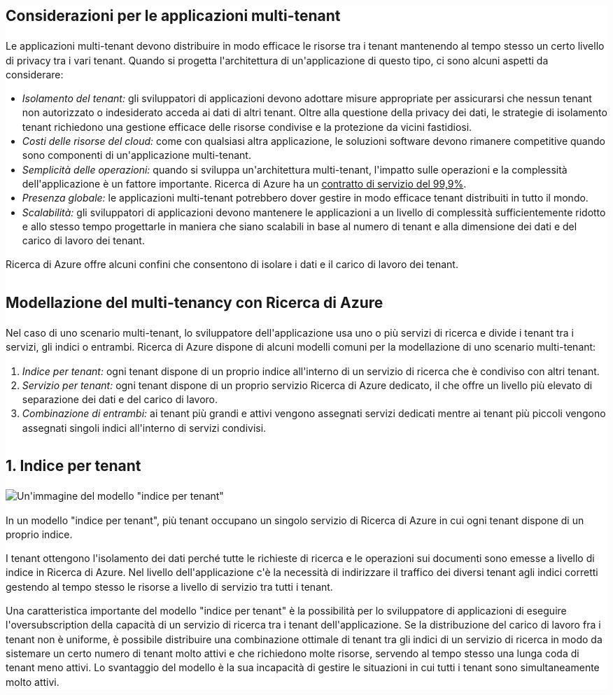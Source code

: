 ## <a name="considerations-for-multitenant-applications"></a>Considerazioni per le applicazioni multi-tenant
Le applicazioni multi-tenant devono distribuire in modo efficace le risorse tra i tenant mantenendo al tempo stesso un certo livello di privacy tra i vari tenant. Quando si progetta l'architettura di un'applicazione di questo tipo, ci sono alcuni aspetti da considerare:

* *Isolamento del tenant:* gli sviluppatori di applicazioni devono adottare misure appropriate per assicurarsi che nessun tenant non autorizzato o indesiderato acceda ai dati di altri tenant. Oltre alla questione della privacy dei dati, le strategie di isolamento tenant richiedono una gestione efficace delle risorse condivise e la protezione da vicini fastidiosi.
* *Costi delle risorse del cloud:* come con qualsiasi altra applicazione, le soluzioni software devono rimanere competitive quando sono componenti di un'applicazione multi-tenant.
* *Semplicità delle operazioni:* quando si sviluppa un'architettura multi-tenant, l'impatto sulle operazioni e la complessità dell'applicazione è un fattore importante. Ricerca di Azure ha un [contratto di servizio del 99,9%](https://azure.microsoft.com/support/legal/sla/search/v1_0/).
* *Presenza globale:* le applicazioni multi-tenant potrebbero dover gestire in modo efficace tenant distribuiti in tutto il mondo.
* *Scalabilità:* gli sviluppatori di applicazioni devono mantenere le applicazioni a un livello di complessità sufficientemente ridotto e allo stesso tempo progettarle in maniera che siano scalabili in base al numero di tenant e alla dimensione dei dati e del carico di lavoro dei tenant.

Ricerca di Azure offre alcuni confini che consentono di isolare i dati e il carico di lavoro dei tenant.

## <a name="modeling-multitenancy-with-azure-search"></a>Modellazione del multi-tenancy con Ricerca di Azure
Nel caso di uno scenario multi-tenant, lo sviluppatore dell'applicazione usa uno o più servizi di ricerca e divide i tenant tra i servizi, gli indici o entrambi. Ricerca di Azure dispone di alcuni modelli comuni per la modellazione di uno scenario multi-tenant:

1. *Indice per tenant:* ogni tenant dispone di un proprio indice all'interno di un servizio di ricerca che è condiviso con altri tenant.
2. *Servizio per tenant:* ogni tenant dispone di un proprio servizio Ricerca di Azure dedicato, il che offre un livello più elevato di separazione dei dati e del carico di lavoro.
3. *Combinazione di entrambi:* ai tenant più grandi e attivi vengono assegnati servizi dedicati mentre ai tenant più piccoli vengono assegnati singoli indici all'interno di servizi condivisi.

## <a name="1-index-per-tenant"></a>1. Indice per tenant
![Un'immagine del modello "indice per tenant"](./media/search-modeling-multitenant-saas-applications/azure-search-index-per-tenant.png)

In un modello "indice per tenant", più tenant occupano un singolo servizio di Ricerca di Azure in cui ogni tenant dispone di un proprio indice.

I tenant ottengono l'isolamento dei dati perché tutte le richieste di ricerca e le operazioni sui documenti sono emesse a livello di indice in Ricerca di Azure. Nel livello dell'applicazione c'è la necessità di indirizzare il traffico dei diversi tenant agli indici corretti gestendo al tempo stesso le risorse a livello di servizio tra tutti i tenant.

Una caratteristica importante del modello "indice per tenant" è la possibilità per lo sviluppatore di applicazioni di eseguire l'oversubscription della capacità di un servizio di ricerca tra i tenant dell'applicazione. Se la distribuzione del carico di lavoro fra i tenant non è uniforme, è possibile distribuire una combinazione ottimale di tenant tra gli indici di un servizio di ricerca in modo da sistemare un certo numero di tenant molto attivi e che richiedono molte risorse, servendo al tempo stesso una lunga coda di tenant meno attivi. Lo svantaggio del modello è la sua incapacità di gestire le situazioni in cui tutti i tenant sono simultaneamente molto attivi.
